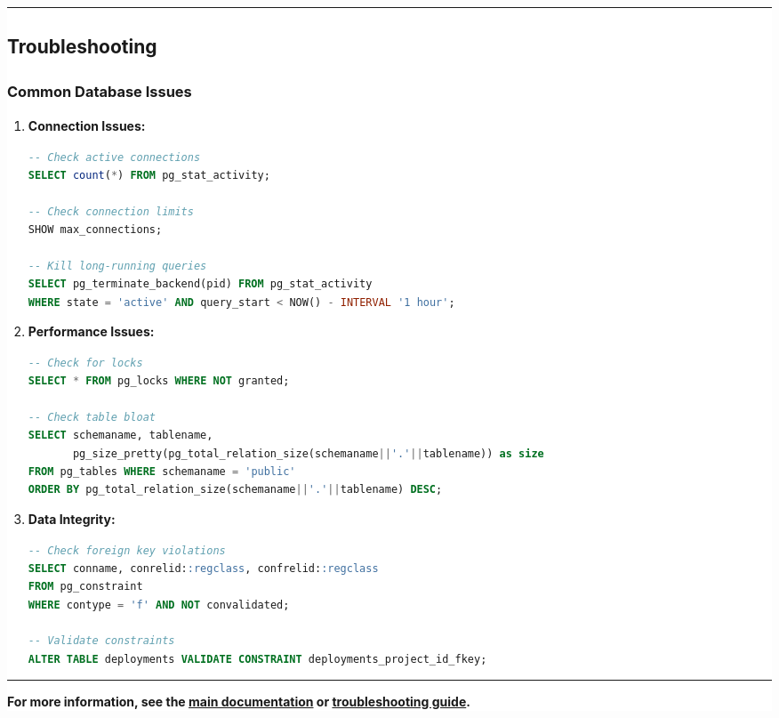 
---

## Troubleshooting

### Common Database Issues

1. **Connection Issues:**
   ```sql
   -- Check active connections
   SELECT count(*) FROM pg_stat_activity;
   
   -- Check connection limits
   SHOW max_connections;
   
   -- Kill long-running queries
   SELECT pg_terminate_backend(pid) FROM pg_stat_activity 
   WHERE state = 'active' AND query_start < NOW() - INTERVAL '1 hour';
   ```

2. **Performance Issues:**
   ```sql
   -- Check for locks
   SELECT * FROM pg_locks WHERE NOT granted;
   
   -- Check table bloat
   SELECT schemaname, tablename, 
          pg_size_pretty(pg_total_relation_size(schemaname||'.'||tablename)) as size
   FROM pg_tables WHERE schemaname = 'public'
   ORDER BY pg_total_relation_size(schemaname||'.'||tablename) DESC;
   ```

3. **Data Integrity:**
   ```sql
   -- Check foreign key violations
   SELECT conname, conrelid::regclass, confrelid::regclass
   FROM pg_constraint
   WHERE contype = 'f' AND NOT convalidated;
   
   -- Validate constraints
   ALTER TABLE deployments VALIDATE CONSTRAINT deployments_project_id_fkey;
   ```

---

**For more information, see the [main documentation](../README.md) or [troubleshooting guide](./troubleshooting.md).**